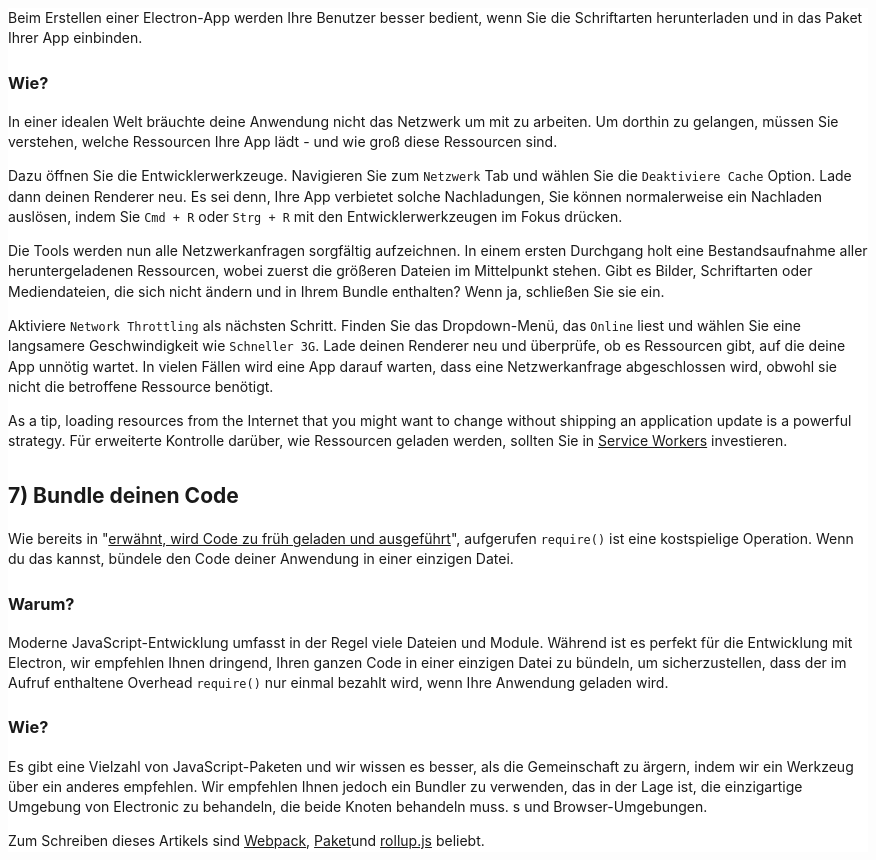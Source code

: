 Beim Erstellen einer Electron-App werden Ihre Benutzer besser bedient, wenn Sie die Schriftarten herunterladen und in das Paket Ihrer App einbinden.

### Wie?

In einer idealen Welt bräuchte deine Anwendung nicht das Netzwerk um mit zu arbeiten. Um dorthin zu gelangen, müssen Sie verstehen, welche Ressourcen Ihre App lädt \- und wie groß diese Ressourcen sind.

Dazu öffnen Sie die Entwicklerwerkzeuge. Navigieren Sie zum `Netzwerk` Tab und wählen Sie die `Deaktiviere Cache` Option. Lade dann deinen Renderer neu. Es sei denn, Ihre App verbietet solche Nachladungen, Sie können normalerweise ein Nachladen auslösen, indem Sie `Cmd + R` oder `Strg + R` mit den Entwicklerwerkzeugen im Fokus drücken.

Die Tools werden nun alle Netzwerkanfragen sorgfältig aufzeichnen. In einem ersten Durchgang holt eine Bestandsaufnahme aller heruntergeladenen Ressourcen, wobei zuerst die größeren Dateien im Mittelpunkt stehen. Gibt es Bilder, Schriftarten oder Mediendateien, die sich nicht ändern und in Ihrem Bundle enthalten? Wenn ja, schließen Sie sie ein.

Aktiviere `Network Throttling` als nächsten Schritt. Finden Sie das Dropdown-Menü, das `Online` liest und wählen Sie eine langsamere Geschwindigkeit wie `Schneller 3G`. Lade deinen Renderer neu und überprüfe, ob es Ressourcen gibt, auf die deine App unnötig wartet. In vielen Fällen wird eine App darauf warten, dass eine Netzwerkanfrage abgeschlossen wird, obwohl sie nicht die betroffene Ressource benötigt.

As a tip, loading resources from the Internet that you might want to change without shipping an application update is a powerful strategy. Für erweiterte Kontrolle darüber, wie Ressourcen geladen werden, sollten Sie in [Service Workers](https://developer.mozilla.org/en-US/docs/Web/API/Service_Worker_API) investieren.

## 7) Bundle deinen Code

Wie bereits in "[erwähnt, wird Code zu früh geladen und ausgeführt](#2-loading-and-running-code-too-soon)", aufgerufen `require()` ist eine kostspielige Operation. Wenn du das kannst, bündele den Code deiner Anwendung in einer einzigen Datei.

### Warum?

Moderne JavaScript-Entwicklung umfasst in der Regel viele Dateien und Module. Während ist es perfekt für die Entwicklung mit Electron, wir empfehlen Ihnen dringend, Ihren ganzen Code in einer einzigen Datei zu bündeln, um sicherzustellen, dass der im Aufruf enthaltene Overhead `require()` nur einmal bezahlt wird, wenn Ihre Anwendung geladen wird.

### Wie?

Es gibt eine Vielzahl von JavaScript-Paketen und wir wissen es besser, als die Gemeinschaft zu ärgern, indem wir ein Werkzeug über ein anderes empfehlen. Wir empfehlen Ihnen jedoch ein Bundler zu verwenden, das in der Lage ist, die einzigartige Umgebung von Electronic zu behandeln, die beide Knoten behandeln muss. s und Browser-Umgebungen.

Zum Schreiben dieses Artikels sind [Webpack](https://webpack.js.org/), [Paket](https://parceljs.org/)und [rollup.js](https://rollupjs.org/) beliebt.
